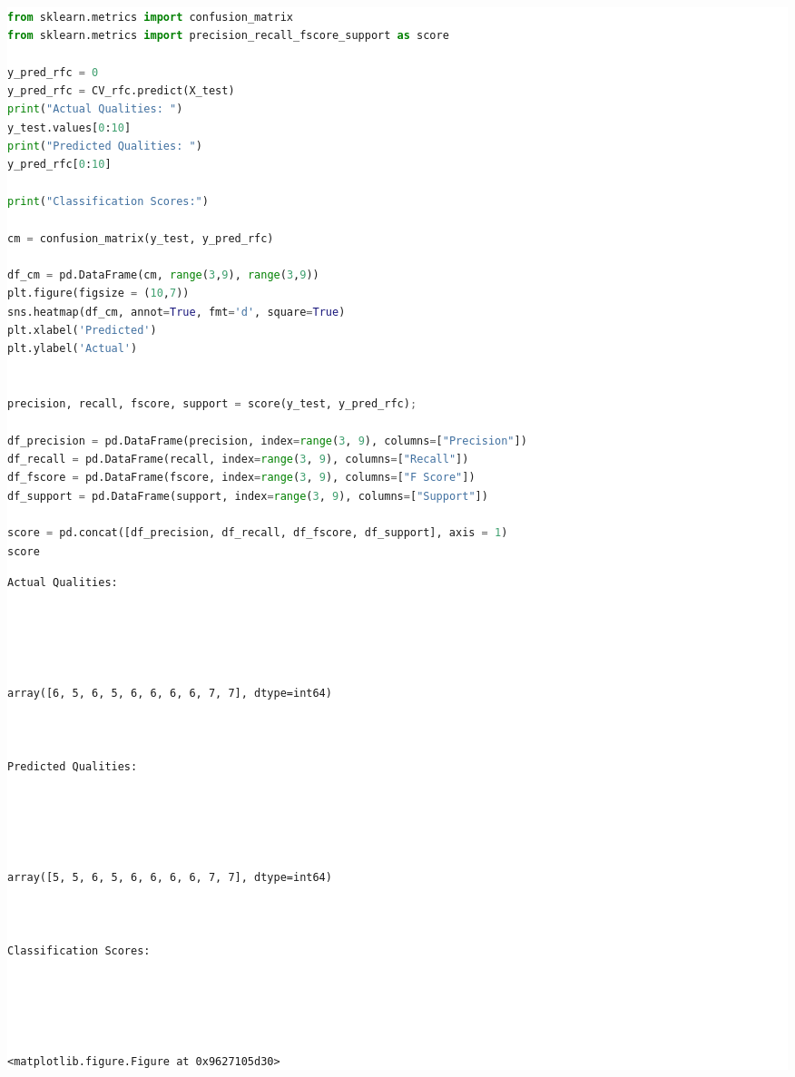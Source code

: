 
```python
from sklearn.metrics import confusion_matrix
from sklearn.metrics import precision_recall_fscore_support as score

y_pred_rfc = 0
y_pred_rfc = CV_rfc.predict(X_test)
print("Actual Qualities: ")
y_test.values[0:10]
print("Predicted Qualities: ")
y_pred_rfc[0:10]

print("Classification Scores:")

cm = confusion_matrix(y_test, y_pred_rfc)
     
df_cm = pd.DataFrame(cm, range(3,9), range(3,9))
plt.figure(figsize = (10,7))
sns.heatmap(df_cm, annot=True, fmt='d', square=True)
plt.xlabel('Predicted')
plt.ylabel('Actual')


precision, recall, fscore, support = score(y_test, y_pred_rfc);

df_precision = pd.DataFrame(precision, index=range(3, 9), columns=["Precision"])
df_recall = pd.DataFrame(recall, index=range(3, 9), columns=["Recall"])
df_fscore = pd.DataFrame(fscore, index=range(3, 9), columns=["F Score"])
df_support = pd.DataFrame(support, index=range(3, 9), columns=["Support"])

score = pd.concat([df_precision, df_recall, df_fscore, df_support], axis = 1)
score
```

    Actual Qualities: 





    array([6, 5, 6, 5, 6, 6, 6, 6, 7, 7], dtype=int64)



    Predicted Qualities: 





    array([5, 5, 6, 5, 6, 6, 6, 6, 7, 7], dtype=int64)



    Classification Scores:





    <matplotlib.figure.Figure at 0x9627105d30>
